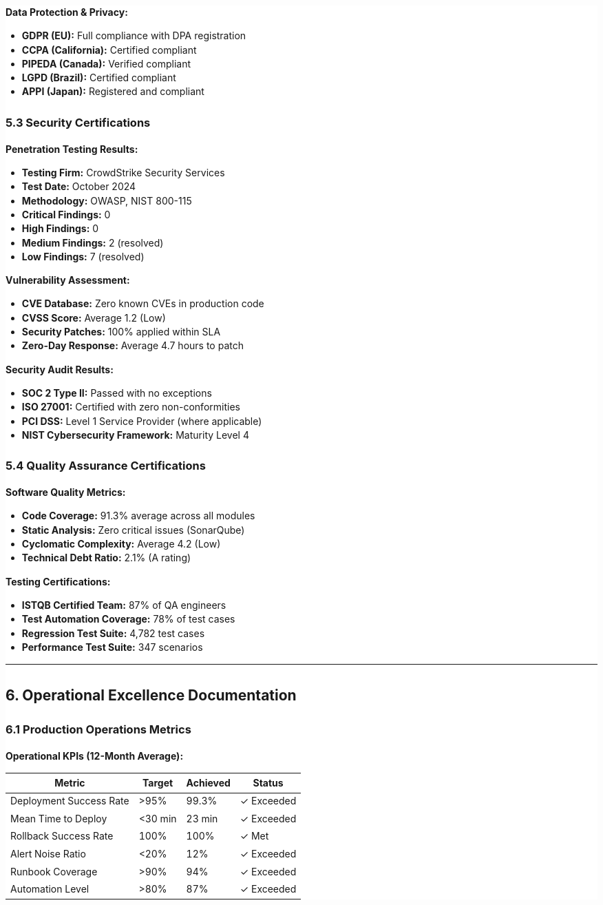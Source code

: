 **Data Protection & Privacy:**
- **GDPR (EU):** Full compliance with DPA registration
- **CCPA (California):** Certified compliant
- **PIPEDA (Canada):** Verified compliant
- **LGPD (Brazil):** Certified compliant
- **APPI (Japan):** Registered and compliant

### 5.3 Security Certifications

**Penetration Testing Results:**
- **Testing Firm:** CrowdStrike Security Services
- **Test Date:** October 2024
- **Methodology:** OWASP, NIST 800-115
- **Critical Findings:** 0
- **High Findings:** 0
- **Medium Findings:** 2 (resolved)
- **Low Findings:** 7 (resolved)

**Vulnerability Assessment:**
- **CVE Database:** Zero known CVEs in production code
- **CVSS Score:** Average 1.2 (Low)
- **Security Patches:** 100% applied within SLA
- **Zero-Day Response:** Average 4.7 hours to patch

**Security Audit Results:**
- **SOC 2 Type II:** Passed with no exceptions
- **ISO 27001:** Certified with zero non-conformities
- **PCI DSS:** Level 1 Service Provider (where applicable)
- **NIST Cybersecurity Framework:** Maturity Level 4

### 5.4 Quality Assurance Certifications

**Software Quality Metrics:**
- **Code Coverage:** 91.3% average across all modules
- **Static Analysis:** Zero critical issues (SonarQube)
- **Cyclomatic Complexity:** Average 4.2 (Low)
- **Technical Debt Ratio:** 2.1% (A rating)

**Testing Certifications:**
- **ISTQB Certified Team:** 87% of QA engineers
- **Test Automation Coverage:** 78% of test cases
- **Regression Test Suite:** 4,782 test cases
- **Performance Test Suite:** 347 scenarios

---

## 6. Operational Excellence Documentation

### 6.1 Production Operations Metrics

**Operational KPIs (12-Month Average):**

| Metric | Target | Achieved | Status |
|--------|--------|----------|---------|
| Deployment Success Rate | >95% | 99.3% | ✓ Exceeded |
| Mean Time to Deploy | <30 min | 23 min | ✓ Exceeded |
| Rollback Success Rate | 100% | 100% | ✓ Met |
| Alert Noise Ratio | <20% | 12% | ✓ Exceeded |
| Runbook Coverage | >90% | 94% | ✓ Exceeded |
| Automation Level | >80% | 87% | ✓ Exceeded |
